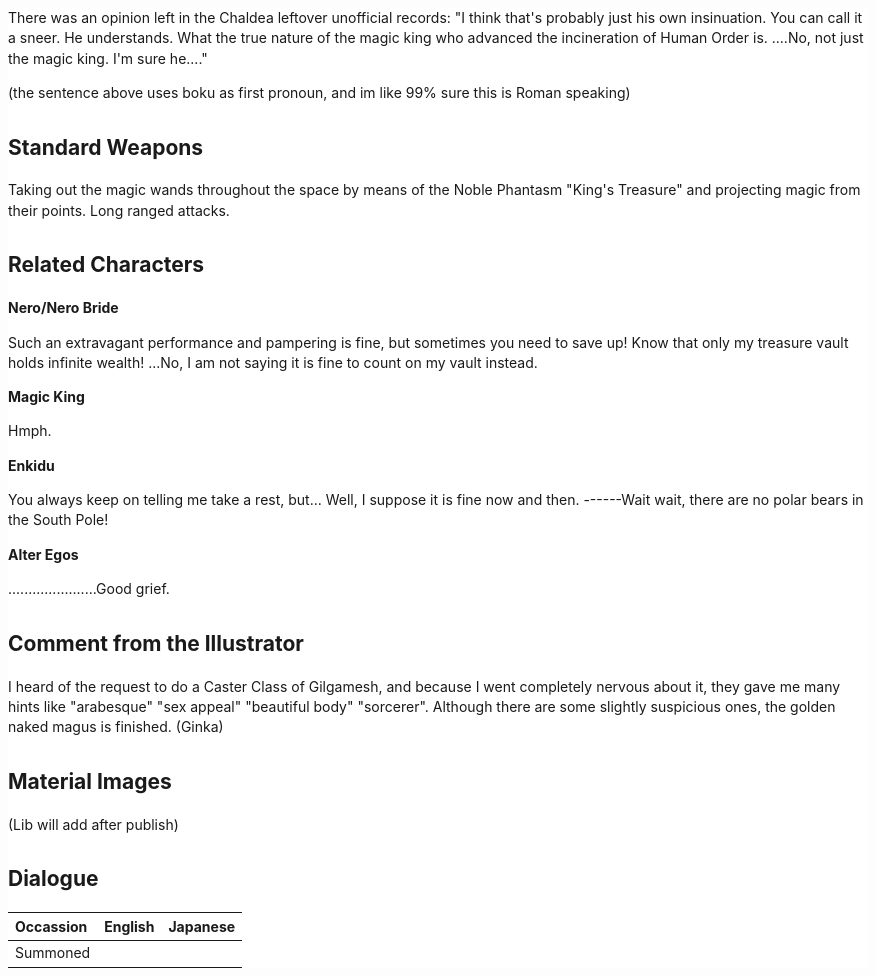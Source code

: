 There was an opinion left in the Chaldea leftover unofficial records:
"I think that's probably just his own insinuation. You can call it a sneer. He understands. What the true nature of the magic king who advanced the incineration of Human Order is. ....No, not just the magic king. I'm sure he...."

(the sentence above uses boku as first pronoun, and im like 99% sure this is Roman speaking)

## Standard Weapons

Taking out the magic wands throughout the space by means of the Noble Phantasm "King's Treasure" and projecting magic from their points. Long ranged attacks.

## Related Characters

**Nero/Nero Bride**

Such an extravagant performance and pampering is fine, but sometimes you need to save up!
Know that only my treasure vault holds infinite wealth!
...No, I am not saying it is fine to count on my vault instead.

**Magic King**

Hmph.

**Enkidu**

You always keep on telling me take a rest, but...
Well, I suppose it is fine now and then. ------Wait wait, there are no polar bears in the South Pole!

**Alter Egos**

......................Good grief.

## Comment from the Illustrator

I heard of the request to do a Caster Class of Gilgamesh, and because I went completely nervous about it, they gave me many hints like "arabesque" "sex appeal" "beautiful body" "sorcerer". Although there are some slightly suspicious ones, the golden naked magus is finished. (Ginka)

## Material Images

(Lib will add after publish)

## Dialogue

| Occassion | English | Japanese |
|:--------|:--------:|:--------:|
| Summoned |  |  |